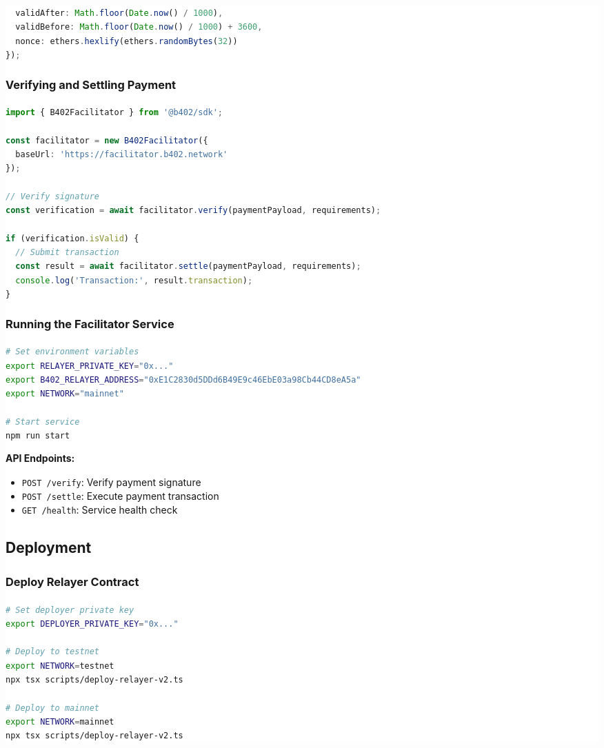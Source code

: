 ```typescript
  validAfter: Math.floor(Date.now() / 1000),
  validBefore: Math.floor(Date.now() / 1000) + 3600,
  nonce: ethers.hexlify(ethers.randomBytes(32))
});
```

### Verifying and Settling Payment

```typescript
import { B402Facilitator } from '@b402/sdk';

const facilitator = new B402Facilitator({
  baseUrl: 'https://facilitator.b402.network'
});

// Verify signature
const verification = await facilitator.verify(paymentPayload, requirements);

if (verification.isValid) {
  // Submit transaction
  const result = await facilitator.settle(paymentPayload, requirements);
  console.log('Transaction:', result.transaction);
}
```

### Running the Facilitator Service

```bash
# Set environment variables
export RELAYER_PRIVATE_KEY="0x..."
export B402_RELAYER_ADDRESS="0xE1C2830d5DDd6B49E9c46EbE03a98Cb44CD8eA5a"
export NETWORK="mainnet"

# Start service
npm run start
```

**API Endpoints:**

- `POST /verify`: Verify payment signature
- `POST /settle`: Execute payment transaction
- `GET /health`: Service health check

## Deployment

### Deploy Relayer Contract

```bash
# Set deployer private key
export DEPLOYER_PRIVATE_KEY="0x..."

# Deploy to testnet
export NETWORK=testnet
npx tsx scripts/deploy-relayer-v2.ts

# Deploy to mainnet
export NETWORK=mainnet
npx tsx scripts/deploy-relayer-v2.ts
```

